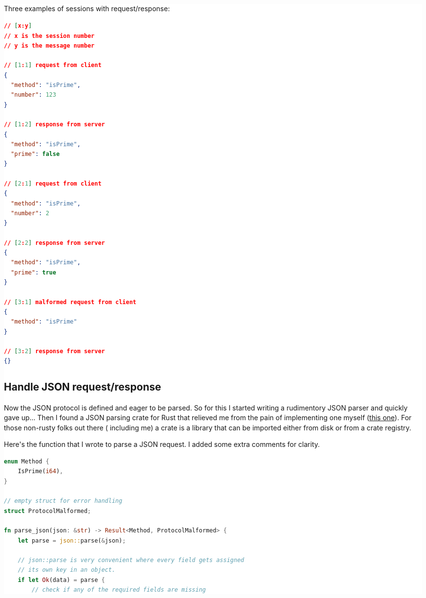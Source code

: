 Three examples of sessions with request/response:

```json
// [x:y]
// x is the session number
// y is the message number

// [1:1] request from client
{
  "method": "isPrime",
  "number": 123
}

// [1:2] response from server
{
  "method": "isPrime",
  "prime": false
}

// [2:1] request from client
{
  "method": "isPrime",
  "number": 2
}

// [2:2] response from server
{
  "method": "isPrime",
  "prime": true
}

// [3:1] malformed request from client
{
  "method": "isPrime"
}

// [3:2] response from server
{}
```

## Handle JSON request/response

Now the JSON protocol is defined and eager to be parsed.
So for this I started writing a rudimentory JSON parser and quickly gave up... Then I found a JSON
parsing crate for Rust that relieved me from the pain of implementing one
myself ([this one](https://docs.rs/json/latest/json/)). For those non-rusty folks out there (
including me) a crate is a library that can be imported either from disk or from a crate registry.

Here's the function that I wrote to parse a JSON request. I added some extra comments for clarity.

```rust
enum Method {
    IsPrime(i64),
}

// empty struct for error handling
struct ProtocolMalformed;

fn parse_json(json: &str) -> Result<Method, ProtocolMalformed> {
    let parse = json::parse(&json);
    
    // json::parse is very convenient where every field gets assigned
    // its own key in an object.
    if let Ok(data) = parse {
        // check if any of the required fields are missing
```